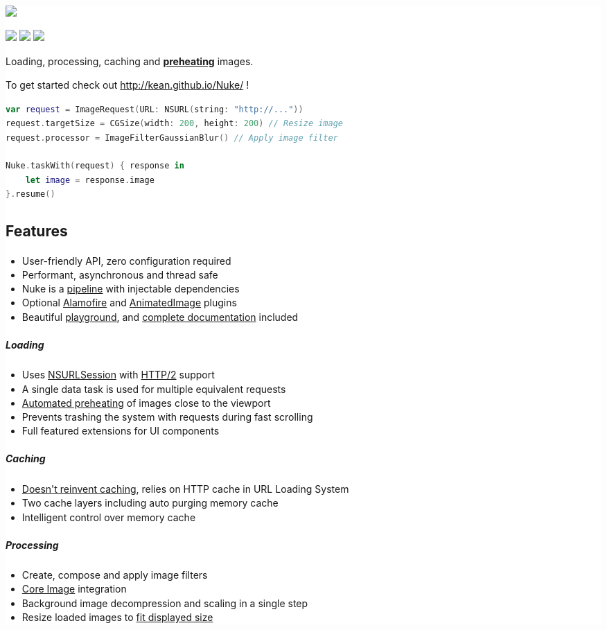 <p align="left"><img src="https://cloud.githubusercontent.com/assets/1567433/13362579/7001aa94-dcd6-11e5-8c0d-5a4920008d04.png" height="150"/>

<p align="left">
<a href="https://cocoapods.org"><img src="https://img.shields.io/cocoapods/v/Nuke.svg"></a>
<a href="https://github.com/Carthage/Carthage"><img src="https://img.shields.io/badge/Carthage-compatible-4BC51D.svg?style=flat"></a>
<a href="http://cocoadocs.org/docsets/Nuke"><img src="https://img.shields.io/cocoapods/p/Nuke.svg?style=flat)"></a>
</p>

Loading, processing, caching and [**preheating**](http://outscope.net/blog/image-preheating) images.

To get started check out http://kean.github.io/Nuke/ !

```swift
var request = ImageRequest(URL: NSURL(string: "http://..."))
request.targetSize = CGSize(width: 200, height: 200) // Resize image
request.processor = ImageFilterGaussianBlur() // Apply image filter

Nuke.taskWith(request) { response in
    let image = response.image
}.resume()
```

## <a name="h_features"></a>Features

- User-friendly API, zero configuration required
- Performant, asynchronous and thread safe
- Nuke is a [pipeline](#h_design) with injectable dependencies
- Optional [Alamofire](https://github.com/kean/Nuke-Alamofire-Plugin) and [AnimatedImage](https://github.com/kean/Nuke-AnimatedImage-Plugin) plugins
- Beautiful [playground](https://cloud.githubusercontent.com/assets/1567433/10491357/057ac246-72af-11e5-9c60-6f30e0ea9d52.png), and [complete documentation](#h_documentation) included

##### Loading

- Uses [NSURLSession](https://developer.apple.com/library/ios/documentation/Foundation/Reference/NSURLSession_class/) with [HTTP/2](https://en.wikipedia.org/wiki/HTTP/2) support
- A single data task is used for multiple equivalent requests
- [Automated preheating](http://outscope.net/blog/image-preheating) of images close to the viewport
- Prevents trashing the system with requests during fast scrolling
- Full featured extensions for UI components

##### Caching

- [Doesn't reinvent caching](http://outscope.net/blog/image-caching), relies on HTTP cache in URL Loading System
- Two cache layers including auto purging memory cache
- Intelligent control over memory cache

##### Processing

- Create, compose and apply image filters
- [Core Image](https://developer.apple.com/library/mac/documentation/GraphicsImaging/Conceptual/CoreImaging/ci_intro/ci_intro.html) integration
- Background image decompression and scaling in a single step
- Resize loaded images to [fit displayed size](https://developer.apple.com/library/ios/qa/qa1708/_index.html)
